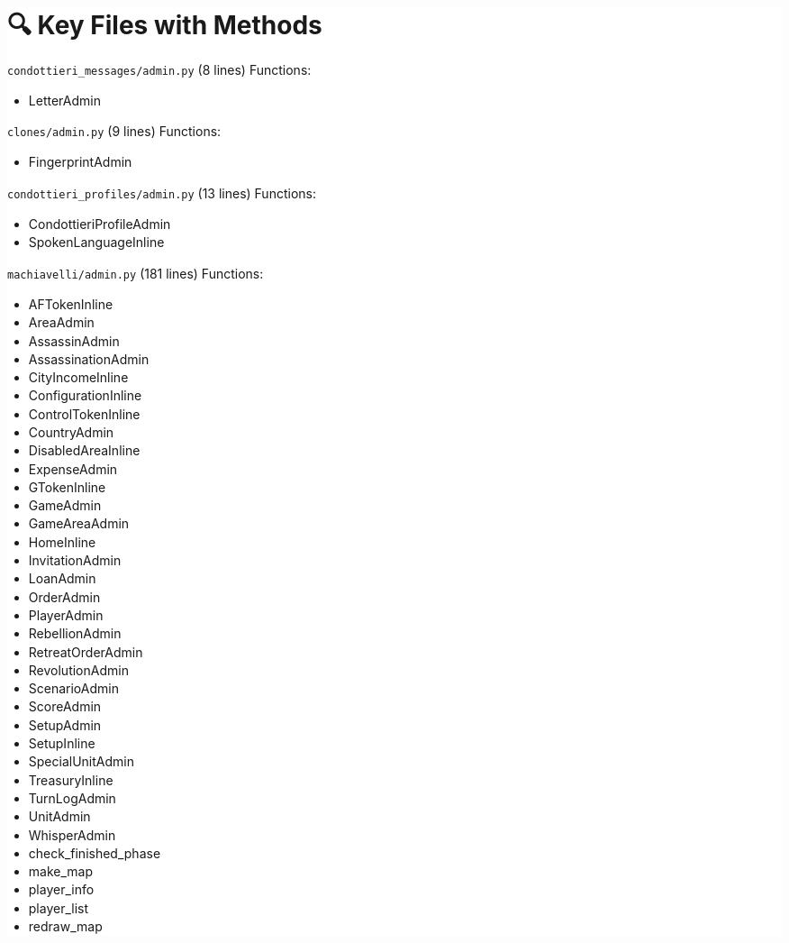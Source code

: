 # 🔍 Key Files with Methods

`condottieri_messages/admin.py` (8 lines)
Functions:
- LetterAdmin

`clones/admin.py` (9 lines)
Functions:
- FingerprintAdmin

`condottieri_profiles/admin.py` (13 lines)
Functions:
- CondottieriProfileAdmin
- SpokenLanguageInline

`machiavelli/admin.py` (181 lines)
Functions:
- AFTokenInline
- AreaAdmin
- AssassinAdmin
- AssassinationAdmin
- CityIncomeInline
- ConfigurationInline
- ControlTokenInline
- CountryAdmin
- DisabledAreaInline
- ExpenseAdmin
- GTokenInline
- GameAdmin
- GameAreaAdmin
- HomeInline
- InvitationAdmin
- LoanAdmin
- OrderAdmin
- PlayerAdmin
- RebellionAdmin
- RetreatOrderAdmin
- RevolutionAdmin
- ScenarioAdmin
- ScoreAdmin
- SetupAdmin
- SetupInline
- SpecialUnitAdmin
- TreasuryInline
- TurnLogAdmin
- UnitAdmin
- WhisperAdmin
- check_finished_phase
- make_map
- player_info
- player_list
- redraw_map
